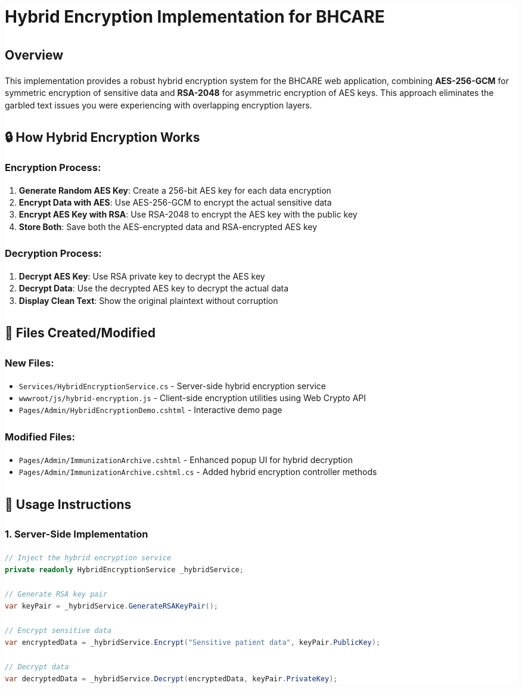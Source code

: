 # Hybrid Encryption Implementation for BHCARE

## Overview

This implementation provides a robust hybrid encryption system for the BHCARE web application, combining **AES-256-GCM** for symmetric encryption of sensitive data and **RSA-2048** for asymmetric encryption of AES keys. This approach eliminates the garbled text issues you were experiencing with overlapping encryption layers.

## 🔒 **How Hybrid Encryption Works**

### **Encryption Process:**
1. **Generate Random AES Key**: Create a 256-bit AES key for each data encryption
2. **Encrypt Data with AES**: Use AES-256-GCM to encrypt the actual sensitive data
3. **Encrypt AES Key with RSA**: Use RSA-2048 to encrypt the AES key with the public key
4. **Store Both**: Save both the AES-encrypted data and RSA-encrypted AES key

### **Decryption Process:**
1. **Decrypt AES Key**: Use RSA private key to decrypt the AES key
2. **Decrypt Data**: Use the decrypted AES key to decrypt the actual data
3. **Display Clean Text**: Show the original plaintext without corruption

## 📁 **Files Created/Modified**

### **New Files:**
- `Services/HybridEncryptionService.cs` - Server-side hybrid encryption service
- `wwwroot/js/hybrid-encryption.js` - Client-side encryption utilities using Web Crypto API
- `Pages/Admin/HybridEncryptionDemo.cshtml` - Interactive demo page

### **Modified Files:**
- `Pages/Admin/ImmunizationArchive.cshtml` - Enhanced popup UI for hybrid decryption
- `Pages/Admin/ImmunizationArchive.cshtml.cs` - Added hybrid encryption controller methods

## 🚀 **Usage Instructions**

### **1. Server-Side Implementation**

```csharp
// Inject the hybrid encryption service
private readonly HybridEncryptionService _hybridService;

// Generate RSA key pair
var keyPair = _hybridService.GenerateRSAKeyPair();

// Encrypt sensitive data
var encryptedData = _hybridService.Encrypt("Sensitive patient data", keyPair.PublicKey);

// Decrypt data
var decryptedData = _hybridService.Decrypt(encryptedData, keyPair.PrivateKey);
```
